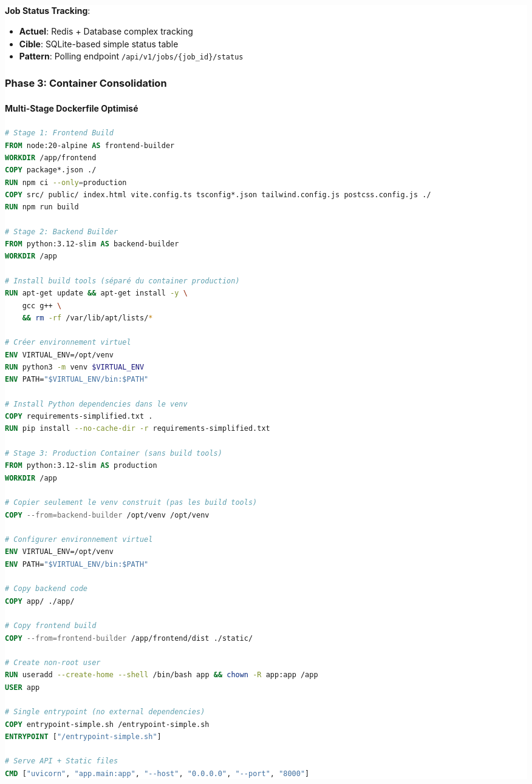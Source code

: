 **Job Status Tracking**:
- **Actuel**: Redis + Database complex tracking
- **Cible**: SQLite-based simple status table
- **Pattern**: Polling endpoint `/api/v1/jobs/{job_id}/status`

### Phase 3: Container Consolidation

#### Multi-Stage Dockerfile Optimisé

```dockerfile
# Stage 1: Frontend Build
FROM node:20-alpine AS frontend-builder
WORKDIR /app/frontend
COPY package*.json ./
RUN npm ci --only=production
COPY src/ public/ index.html vite.config.ts tsconfig*.json tailwind.config.js postcss.config.js ./
RUN npm run build

# Stage 2: Backend Builder
FROM python:3.12-slim AS backend-builder
WORKDIR /app

# Install build tools (séparé du container production)
RUN apt-get update && apt-get install -y \
    gcc g++ \
    && rm -rf /var/lib/apt/lists/*

# Créer environnement virtuel
ENV VIRTUAL_ENV=/opt/venv
RUN python3 -m venv $VIRTUAL_ENV
ENV PATH="$VIRTUAL_ENV/bin:$PATH"

# Install Python dependencies dans le venv
COPY requirements-simplified.txt .
RUN pip install --no-cache-dir -r requirements-simplified.txt

# Stage 3: Production Container (sans build tools)
FROM python:3.12-slim AS production
WORKDIR /app

# Copier seulement le venv construit (pas les build tools)
COPY --from=backend-builder /opt/venv /opt/venv

# Configurer environnement virtuel
ENV VIRTUAL_ENV=/opt/venv
ENV PATH="$VIRTUAL_ENV/bin:$PATH"

# Copy backend code
COPY app/ ./app/

# Copy frontend build
COPY --from=frontend-builder /app/frontend/dist ./static/

# Create non-root user
RUN useradd --create-home --shell /bin/bash app && chown -R app:app /app
USER app

# Single entrypoint (no external dependencies)
COPY entrypoint-simple.sh /entrypoint-simple.sh
ENTRYPOINT ["/entrypoint-simple.sh"]

# Serve API + Static files
CMD ["uvicorn", "app.main:app", "--host", "0.0.0.0", "--port", "8000"]
```
